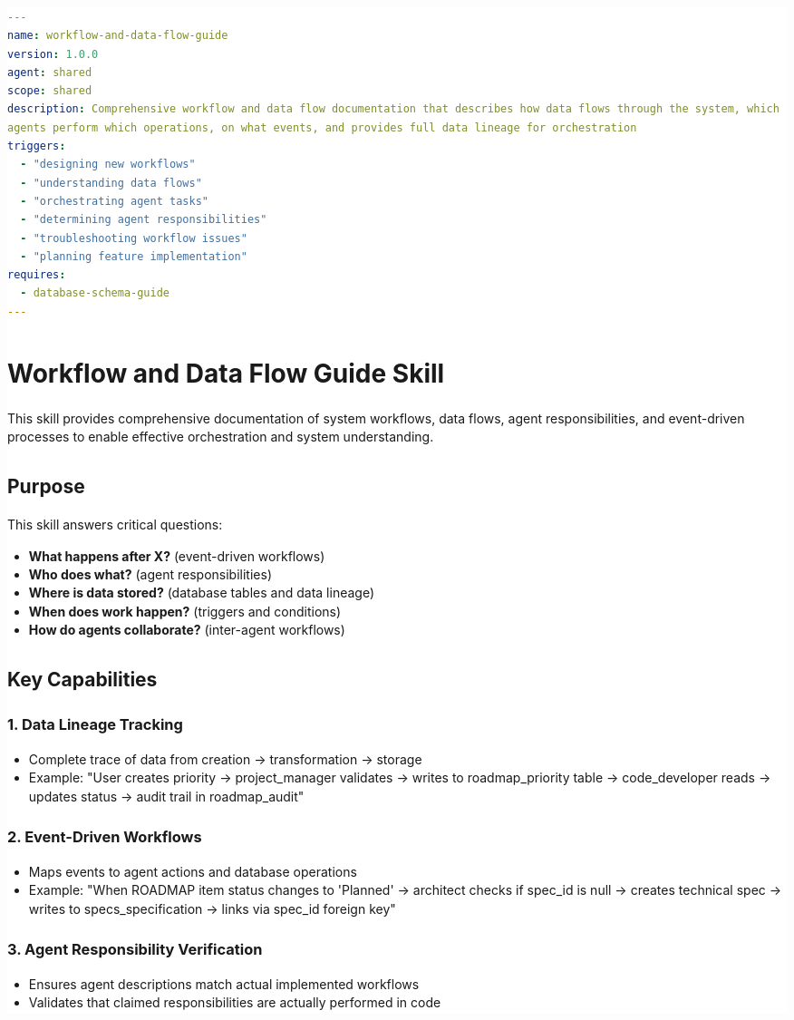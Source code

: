 ```yaml
---
name: workflow-and-data-flow-guide
version: 1.0.0
agent: shared
scope: shared
description: Comprehensive workflow and data flow documentation that describes how data flows through the system, which agents perform which operations, on what events, and provides full data lineage for orchestration
triggers:
  - "designing new workflows"
  - "understanding data flows"
  - "orchestrating agent tasks"
  - "determining agent responsibilities"
  - "troubleshooting workflow issues"
  - "planning feature implementation"
requires:
  - database-schema-guide
---
```


# Workflow and Data Flow Guide Skill

This skill provides comprehensive documentation of system workflows, data flows, agent responsibilities, and event-driven processes to enable effective orchestration and system understanding.

## Purpose

This skill answers critical questions:
- **What happens after X?** (event-driven workflows)
- **Who does what?** (agent responsibilities)
- **Where is data stored?** (database tables and data lineage)
- **When does work happen?** (triggers and conditions)
- **How do agents collaborate?** (inter-agent workflows)

## Key Capabilities

### 1. Data Lineage Tracking
- Complete trace of data from creation → transformation → storage
- Example: "User creates priority → project_manager validates → writes to roadmap_priority table → code_developer reads → updates status → audit trail in roadmap_audit"

### 2. Event-Driven Workflows
- Maps events to agent actions and database operations
- Example: "When ROADMAP item status changes to 'Planned' → architect checks if spec_id is null → creates technical spec → writes to specs_specification → links via spec_id foreign key"

### 3. Agent Responsibility Verification
- Ensures agent descriptions match actual implemented workflows
- Validates that claimed responsibilities are actually performed in code
